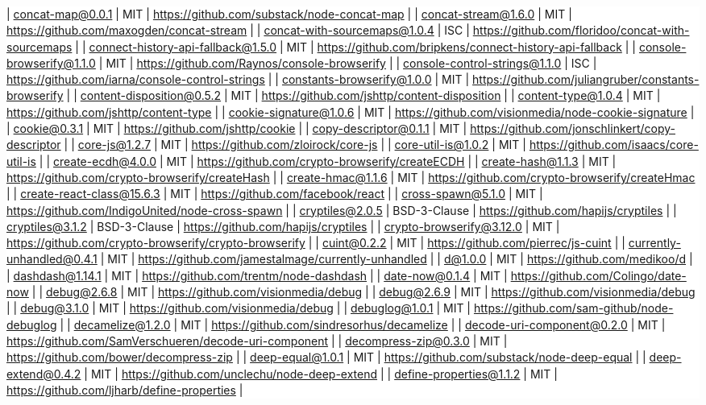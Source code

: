 | concat-map@0.0.1                   | MIT                                                | https://github.com/substack/node-concat-map                   |
| concat-stream@1.6.0                | MIT                                                | https://github.com/maxogden/concat-stream                     |
| concat-with-sourcemaps@1.0.4       | ISC                                                | https://github.com/floridoo/concat-with-sourcemaps            |
| connect-history-api-fallback@1.5.0 | MIT                                                | https://github.com/bripkens/connect-history-api-fallback      |
| console-browserify@1.1.0           | MIT                                                | https://github.com/Raynos/console-browserify                  |
| console-control-strings@1.1.0      | ISC                                                | https://github.com/iarna/console-control-strings              |
| constants-browserify@1.0.0         | MIT                                                | https://github.com/juliangruber/constants-browserify          |
| content-disposition@0.5.2          | MIT                                                | https://github.com/jshttp/content-disposition                 |
| content-type@1.0.4                 | MIT                                                | https://github.com/jshttp/content-type                        |
| cookie-signature@1.0.6             | MIT                                                | https://github.com/visionmedia/node-cookie-signature          |
| cookie@0.3.1                       | MIT                                                | https://github.com/jshttp/cookie                              |
| copy-descriptor@0.1.1              | MIT                                                | https://github.com/jonschlinkert/copy-descriptor              |
| core-js@1.2.7                      | MIT                                                | https://github.com/zloirock/core-js                           |
| core-util-is@1.0.2                 | MIT                                                | https://github.com/isaacs/core-util-is                        |
| create-ecdh@4.0.0                  | MIT                                                | https://github.com/crypto-browserify/createECDH               |
| create-hash@1.1.3                  | MIT                                                | https://github.com/crypto-browserify/createHash               |
| create-hmac@1.1.6                  | MIT                                                | https://github.com/crypto-browserify/createHmac               |
| create-react-class@15.6.3          | MIT                                                | https://github.com/facebook/react                             |
| cross-spawn@5.1.0                  | MIT                                                | https://github.com/IndigoUnited/node-cross-spawn              |
| cryptiles@2.0.5                    | BSD-3-Clause                                       | https://github.com/hapijs/cryptiles                           |
| cryptiles@3.1.2                    | BSD-3-Clause                                       | https://github.com/hapijs/cryptiles                           |
| crypto-browserify@3.12.0           | MIT                                                | https://github.com/crypto-browserify/crypto-browserify        |
| cuint@0.2.2                        | MIT                                                | https://github.com/pierrec/js-cuint                           |
| currently-unhandled@0.4.1          | MIT                                                | https://github.com/jamestalmage/currently-unhandled           |
| d@1.0.0                            | MIT                                                | https://github.com/medikoo/d                                  |
| dashdash@1.14.1                    | MIT                                                | https://github.com/trentm/node-dashdash                       |
| date-now@0.1.4                     | MIT                                                | https://github.com/Colingo/date-now                           |
| debug@2.6.8                        | MIT                                                | https://github.com/visionmedia/debug                          |
| debug@2.6.9                        | MIT                                                | https://github.com/visionmedia/debug                          |
| debug@3.1.0                        | MIT                                                | https://github.com/visionmedia/debug                          |
| debuglog@1.0.1                     | MIT                                                | https://github.com/sam-github/node-debuglog                   |
| decamelize@1.2.0                   | MIT                                                | https://github.com/sindresorhus/decamelize                    |
| decode-uri-component@0.2.0         | MIT                                                | https://github.com/SamVerschueren/decode-uri-component        |
| decompress-zip@0.3.0               | MIT                                                | https://github.com/bower/decompress-zip                       |
| deep-equal@1.0.1                   | MIT                                                | https://github.com/substack/node-deep-equal                   |
| deep-extend@0.4.2                  | MIT                                                | https://github.com/unclechu/node-deep-extend                  |
| define-properties@1.1.2            | MIT                                                | https://github.com/ljharb/define-properties                   |